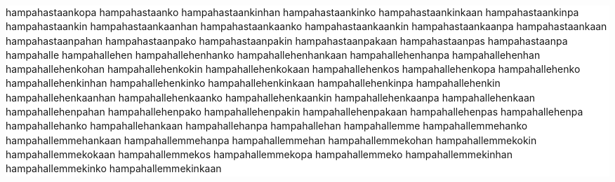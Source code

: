 hampahastaankopa
hampahastaanko
hampahastaankinhan
hampahastaankinko
hampahastaankinkaan
hampahastaankinpa
hampahastaankin
hampahastaankaanhan
hampahastaankaanko
hampahastaankaankin
hampahastaankaanpa
hampahastaankaan
hampahastaanpahan
hampahastaanpako
hampahastaanpakin
hampahastaanpakaan
hampahastaanpas
hampahastaanpa
hampahalle
hampahallehen
hampahallehenhanko
hampahallehenhankaan
hampahallehenhanpa
hampahallehenhan
hampahallehenkohan
hampahallehenkokin
hampahallehenkokaan
hampahallehenkos
hampahallehenkopa
hampahallehenko
hampahallehenkinhan
hampahallehenkinko
hampahallehenkinkaan
hampahallehenkinpa
hampahallehenkin
hampahallehenkaanhan
hampahallehenkaanko
hampahallehenkaankin
hampahallehenkaanpa
hampahallehenkaan
hampahallehenpahan
hampahallehenpako
hampahallehenpakin
hampahallehenpakaan
hampahallehenpas
hampahallehenpa
hampahallehanko
hampahallehankaan
hampahallehanpa
hampahallehan
hampahallemme
hampahallemmehanko
hampahallemmehankaan
hampahallemmehanpa
hampahallemmehan
hampahallemmekohan
hampahallemmekokin
hampahallemmekokaan
hampahallemmekos
hampahallemmekopa
hampahallemmeko
hampahallemmekinhan
hampahallemmekinko
hampahallemmekinkaan